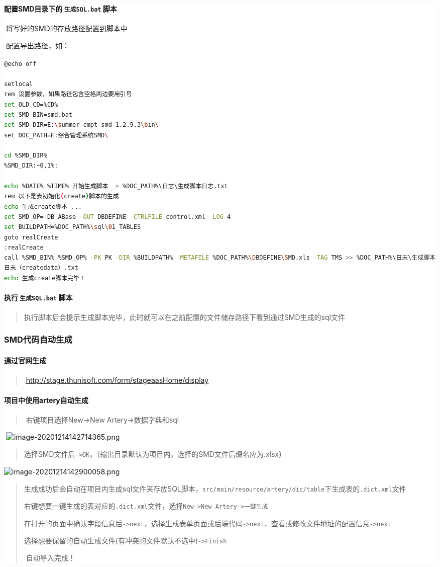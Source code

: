 #### 	配置SMD目录下的 `生成SQL.bat` 脚本

​		将写好的SMD的存放路径配置到脚本中

​		配置导出路径，如：

```sh
@echo off

setlocal
rem 设置参数，如果路径包含空格两边要用引号
set OLD_CD=%CD%
set SMD_BIN=smd.bat
set SMD_DIR=E:\summer-cmpt-smd-1.2.9.3\bin\
set DOC_PATH=E:综合管理系统SMD\  

cd %SMD_DIR%
%SMD_DIR:~0,1%:

echo %DATE% %TIME% 开始生成脚本  > %DOC_PATH%\日志\生成脚本日志.txt
rem 以下是表初始化(create)脚本的生成
echo 生成create脚本 ...
set SMD_OP=-DB ABase -OUT DBDEFINE -CTRLFILE control.xml -LOG 4
set BUILDPATH=%DOC_PATH%\sql\01_TABLES
goto realCreate
:realCreate
call %SMD_BIN% %SMD_OP% -PK PK -DIR %BUILDPATH% -METAFILE %DOC_PATH%\DBDEFINE\SMD.xls -TAG TMS >> %DOC_PATH%\日志\生成脚本日志（createdata）.txt
echo 生成create脚本完毕！

```

#### 	执行 `生成SQL.bat` 脚本

> ​		执行脚本后会提示生成脚本完毕，此时就可以在之前配置的文件储存路径下看到通过SMD生成的sql文件

### 	SMD代码自动生成

#### 		通过官网生成

> ​		[http://](http://stage.thunisoft.com/form/stageaasHome/display)[stage.thunisoft.com/form/stageaasHome/display](http://stage.thunisoft.com/form/stageaasHome/display)

#### 		项目中使用artery自动生成

> ​		右键项目选择New->New Artery->数据字典和sql

​		![image-20201214142714365.png](https://i.loli.net/2020/12/14/fCZSmhrg4eJ7Unp.png)

> ​		选择SMD文件后`->OK`，（输出目录默认为项目内，选择的SMD文件后缀名应为.xlsx）

![image-20201214142900058.png](https://i.loli.net/2020/12/14/vrMItoOAWp9PsVF.png)

> ​		生成成功后会自动在项目内生成sql文件夹存放SQL脚本，`src/main/resource/artery/dic/table`下生成表的`.dict.xml`文件
>
> ​		右键想要一键生成的表对应的`.dict.xml`文件，选择`New->New Artery->一键生成`
>
> ​		在打开的页面中确认字段信息后`->next`，选择生成表单页面或后端代码`->next`，查看或修改文件地址的配置信息`->next`
>
> ​		选择想要保留的自动生成文件(有冲突的文件默认不选中)`->Finish`
>
> ​		自动导入完成！
